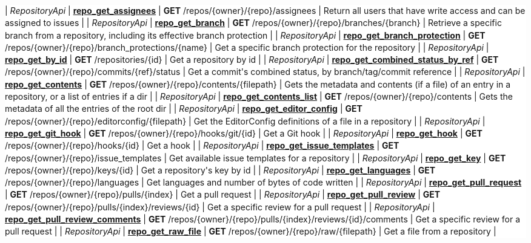 | _RepositoryApi_    | [**repo_get_assignees**](docs/RepositoryApi.md#repo_get_assignees)                             | **GET** /repos/{owner}/{repo}/assignees                                | Return all users that have write access and can be assigned to issues                                                                                |
| _RepositoryApi_    | [**repo_get_branch**](docs/RepositoryApi.md#repo_get_branch)                                   | **GET** /repos/{owner}/{repo}/branches/{branch}                        | Retrieve a specific branch from a repository, including its effective branch protection                                                              |
| _RepositoryApi_    | [**repo_get_branch_protection**](docs/RepositoryApi.md#repo_get_branch_protection)             | **GET** /repos/{owner}/{repo}/branch_protections/{name}                | Get a specific branch protection for the repository                                                                                                  |
| _RepositoryApi_    | [**repo_get_by_id**](docs/RepositoryApi.md#repo_get_by_id)                                     | **GET** /repositories/{id}                                             | Get a repository by id                                                                                                                               |
| _RepositoryApi_    | [**repo_get_combined_status_by_ref**](docs/RepositoryApi.md#repo_get_combined_status_by_ref)   | **GET** /repos/{owner}/{repo}/commits/{ref}/status                     | Get a commit&#39;s combined status, by branch/tag/commit reference                                                                                   |
| _RepositoryApi_    | [**repo_get_contents**](docs/RepositoryApi.md#repo_get_contents)                               | **GET** /repos/{owner}/{repo}/contents/{filepath}                      | Gets the metadata and contents (if a file) of an entry in a repository, or a list of entries if a dir                                                |
| _RepositoryApi_    | [**repo_get_contents_list**](docs/RepositoryApi.md#repo_get_contents_list)                     | **GET** /repos/{owner}/{repo}/contents                                 | Gets the metadata of all the entries of the root dir                                                                                                 |
| _RepositoryApi_    | [**repo_get_editor_config**](docs/RepositoryApi.md#repo_get_editor_config)                     | **GET** /repos/{owner}/{repo}/editorconfig/{filepath}                  | Get the EditorConfig definitions of a file in a repository                                                                                           |
| _RepositoryApi_    | [**repo_get_git_hook**](docs/RepositoryApi.md#repo_get_git_hook)                               | **GET** /repos/{owner}/{repo}/hooks/git/{id}                           | Get a Git hook                                                                                                                                       |
| _RepositoryApi_    | [**repo_get_hook**](docs/RepositoryApi.md#repo_get_hook)                                       | **GET** /repos/{owner}/{repo}/hooks/{id}                               | Get a hook                                                                                                                                           |
| _RepositoryApi_    | [**repo_get_issue_templates**](docs/RepositoryApi.md#repo_get_issue_templates)                 | **GET** /repos/{owner}/{repo}/issue_templates                          | Get available issue templates for a repository                                                                                                       |
| _RepositoryApi_    | [**repo_get_key**](docs/RepositoryApi.md#repo_get_key)                                         | **GET** /repos/{owner}/{repo}/keys/{id}                                | Get a repository&#39;s key by id                                                                                                                     |
| _RepositoryApi_    | [**repo_get_languages**](docs/RepositoryApi.md#repo_get_languages)                             | **GET** /repos/{owner}/{repo}/languages                                | Get languages and number of bytes of code written                                                                                                    |
| _RepositoryApi_    | [**repo_get_pull_request**](docs/RepositoryApi.md#repo_get_pull_request)                       | **GET** /repos/{owner}/{repo}/pulls/{index}                            | Get a pull request                                                                                                                                   |
| _RepositoryApi_    | [**repo_get_pull_review**](docs/RepositoryApi.md#repo_get_pull_review)                         | **GET** /repos/{owner}/{repo}/pulls/{index}/reviews/{id}               | Get a specific review for a pull request                                                                                                             |
| _RepositoryApi_    | [**repo_get_pull_review_comments**](docs/RepositoryApi.md#repo_get_pull_review_comments)       | **GET** /repos/{owner}/{repo}/pulls/{index}/reviews/{id}/comments      | Get a specific review for a pull request                                                                                                             |
| _RepositoryApi_    | [**repo_get_raw_file**](docs/RepositoryApi.md#repo_get_raw_file)                               | **GET** /repos/{owner}/{repo}/raw/{filepath}                           | Get a file from a repository                                                                                                                         |